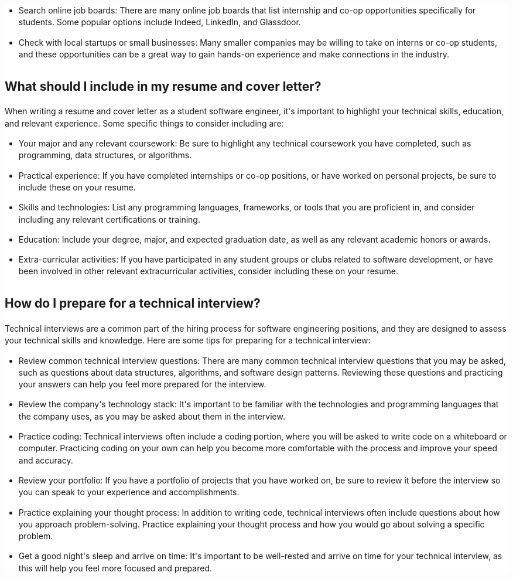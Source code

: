 * Search online job boards: There are many online job boards that list internship and co-op opportunities specifically for students. Some popular options include Indeed, LinkedIn, and Glassdoor.

* Check with local startups or small businesses: Many smaller companies may be willing to take on interns or co-op students, and these opportunities can be a great way to gain hands-on experience and make connections in the industry.

What should I include in my resume and cover letter?
-----

When writing a resume and cover letter as a student software engineer, it's important to highlight your technical skills, education, and relevant experience. Some specific things to consider including are:

* Your major and any relevant coursework: Be sure to highlight any technical coursework you have completed, such as programming, data structures, or algorithms.

* Practical experience: If you have completed internships or co-op positions, or have worked on personal projects, be sure to include these on your resume.

* Skills and technologies: List any programming languages, frameworks, or tools that you are proficient in, and consider including any relevant certifications or training.

* Education: Include your degree, major, and expected graduation date, as well as any relevant academic honors or awards.

* Extra-curricular activities: If you have participated in any student groups or clubs related to software development, or have been involved in other relevant extracurricular activities, consider including these on your resume.

How do I prepare for a technical interview?
-----

Technical interviews are a common part of the hiring process for software engineering positions, and they are designed to assess your technical skills and knowledge. Here are some tips for preparing for a technical interview:

* Review common technical interview questions: There are many common technical interview questions that you may be asked, such as questions about data structures, algorithms, and software design patterns. Reviewing these questions and practicing your answers can help you feel more prepared for the interview.

* Review the company's technology stack: It's important to be familiar with the technologies and programming languages that the company uses, as you may be asked about them in the interview.

* Practice coding: Technical interviews often include a coding portion, where you will be asked to write code on a whiteboard or computer. Practicing coding on your own can help you become more comfortable with the process and improve your speed and accuracy.

* Review your portfolio: If you have a portfolio of projects that you have worked on, be sure to review it before the interview so you can speak to your experience and accomplishments.

* Practice explaining your thought process: In addition to writing code, technical interviews often include questions about how you approach problem-solving. Practice explaining your thought process and how you would go about solving a specific problem.

* Get a good night's sleep and arrive on time: It's important to be well-rested and arrive on time for your technical interview, as this will help you feel more focused and prepared.
